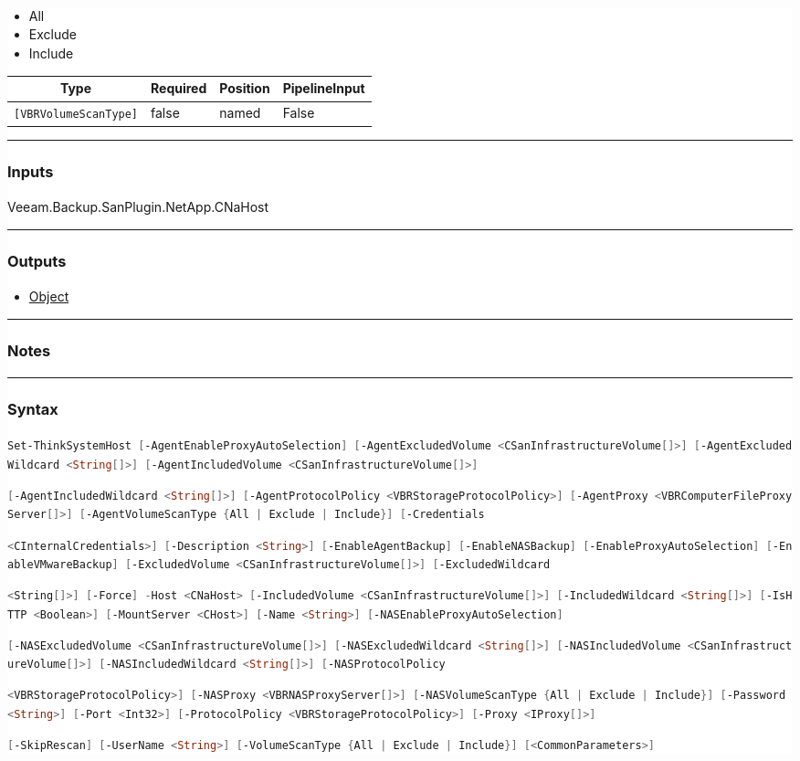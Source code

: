 * All
* Exclude
* Include

|Type                 |Required|Position|PipelineInput|
|---------------------|--------|--------|-------------|
|`[VBRVolumeScanType]`|false   |named   |False        |

---

### Inputs
Veeam.Backup.SanPlugin.NetApp.CNaHost

---

### Outputs
* [Object](https://learn.microsoft.com/en-us/dotnet/api/System.Object)

---

### Notes

---

### Syntax
```PowerShell
Set-ThinkSystemHost [-AgentEnableProxyAutoSelection] [-AgentExcludedVolume <CSanInfrastructureVolume[]>] [-AgentExcludedWildcard <String[]>] [-AgentIncludedVolume <CSanInfrastructureVolume[]>] 
```
```PowerShell
[-AgentIncludedWildcard <String[]>] [-AgentProtocolPolicy <VBRStorageProtocolPolicy>] [-AgentProxy <VBRComputerFileProxyServer[]>] [-AgentVolumeScanType {All | Exclude | Include}] [-Credentials 
```
```PowerShell
<CInternalCredentials>] [-Description <String>] [-EnableAgentBackup] [-EnableNASBackup] [-EnableProxyAutoSelection] [-EnableVMwareBackup] [-ExcludedVolume <CSanInfrastructureVolume[]>] [-ExcludedWildcard 
```
```PowerShell
<String[]>] [-Force] -Host <CNaHost> [-IncludedVolume <CSanInfrastructureVolume[]>] [-IncludedWildcard <String[]>] [-IsHTTP <Boolean>] [-MountServer <CHost>] [-Name <String>] [-NASEnableProxyAutoSelection] 
```
```PowerShell
[-NASExcludedVolume <CSanInfrastructureVolume[]>] [-NASExcludedWildcard <String[]>] [-NASIncludedVolume <CSanInfrastructureVolume[]>] [-NASIncludedWildcard <String[]>] [-NASProtocolPolicy 
```
```PowerShell
<VBRStorageProtocolPolicy>] [-NASProxy <VBRNASProxyServer[]>] [-NASVolumeScanType {All | Exclude | Include}] [-Password <String>] [-Port <Int32>] [-ProtocolPolicy <VBRStorageProtocolPolicy>] [-Proxy <IProxy[]>] 
```
```PowerShell
[-SkipRescan] [-UserName <String>] [-VolumeScanType {All | Exclude | Include}] [<CommonParameters>]
```
